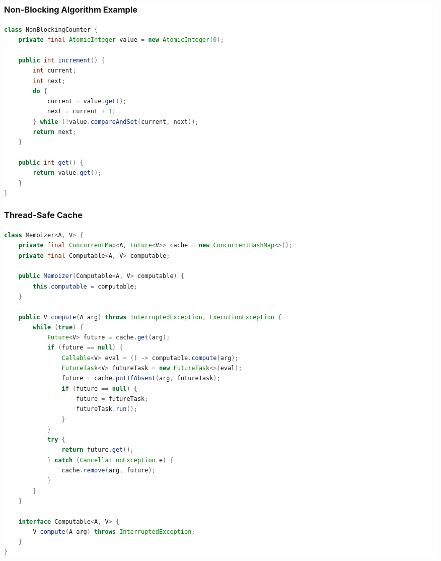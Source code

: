 ### Non-Blocking Algorithm Example
```java
class NonBlockingCounter {
    private final AtomicInteger value = new AtomicInteger(0);
    
    public int increment() {
        int current;
        int next;
        do {
            current = value.get();
            next = current + 1;
        } while (!value.compareAndSet(current, next));
        return next;
    }
    
    public int get() {
        return value.get();
    }
}
```

### Thread-Safe Cache
```java
class Memoizer<A, V> {
    private final ConcurrentMap<A, Future<V>> cache = new ConcurrentHashMap<>();
    private final Computable<A, V> computable;
    
    public Memoizer(Computable<A, V> computable) {
        this.computable = computable;
    }
    
    public V compute(A arg) throws InterruptedException, ExecutionException {
        while (true) {
            Future<V> future = cache.get(arg);
            if (future == null) {
                Callable<V> eval = () -> computable.compute(arg);
                FutureTask<V> futureTask = new FutureTask<>(eval);
                future = cache.putIfAbsent(arg, futureTask);
                if (future == null) {
                    future = futureTask;
                    futureTask.run();
                }
            }
            try {
                return future.get();
            } catch (CancellationException e) {
                cache.remove(arg, future);
            }
        }
    }
    
    interface Computable<A, V> {
        V compute(A arg) throws InterruptedException;
    }
}
```